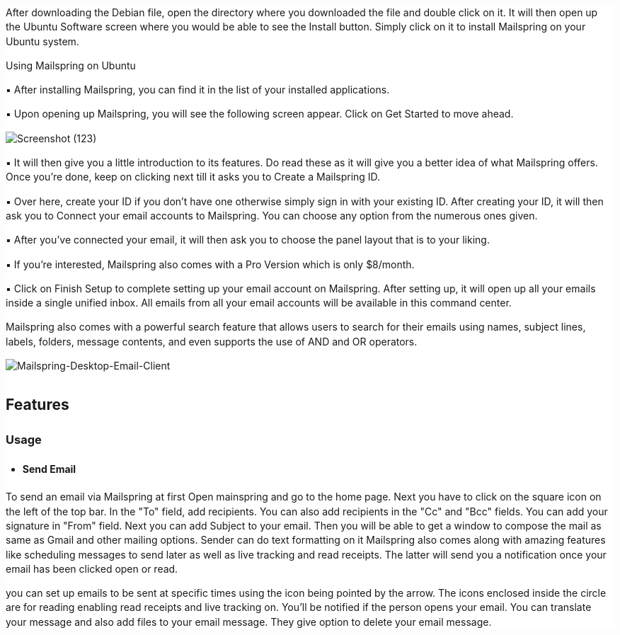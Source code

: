 After downloading the Debian file, open the directory where you downloaded the file and double click on it. It will then open up the Ubuntu Software screen where you would be able to see the Install button. Simply click on it to install Mailspring on your Ubuntu system.

Using Mailspring on Ubuntu

▪ After installing Mailspring, you can find it in the list of your installed applications.

▪ Upon opening up Mailspring, you will see the following screen appear. Click on Get Started to move ahead.

![Screenshot (123)](https://user-images.githubusercontent.com/52965775/134493509-b94fe43a-2be3-4a74-bb66-e71693e35d0d.png)

▪ It will then give you a little introduction to its features. Do read these as it will give you a better idea of what Mailspring offers. Once you’re done, keep on clicking next till it asks you to Create a Mailspring ID.

▪ Over here, create your ID if you don’t have one otherwise simply sign in with your existing ID. After creating your ID, it will then ask you to Connect your email accounts to Mailspring. You can choose any option from the numerous ones given.

▪ After you’ve connected your email, it will then ask you to choose the panel layout that is to your liking.

▪ If you’re interested, Mailspring also comes with a Pro Version which is only $8/month.

▪ Click on Finish Setup to complete setting up your email account on Mailspring. After setting up, it will open up all your emails inside a single unified inbox. All emails from all your email accounts will be available in this command center.

Mailspring also comes with a powerful search feature that allows users to search for their emails using names, subject lines, labels, folders, message contents, and even supports the use of AND and OR operators.

![Mailspring-Desktop-Email-Client](https://user-images.githubusercontent.com/52965775/134618648-fbb77746-00df-461e-a220-aa34fb65a043.png)

##  Features

### Usage

- #### **Send Email**

To send an email via Mailspring at first Open mainspring and go to the home page. Next you have to click on the square icon on the left of the top bar.
In the "To" field, add recipients. You can also add recipients in the "Cc" and "Bcc" fields. You can add your signature in "From" field. Next you can add Subject to your email.
Then you will be able to get a window to compose the mail as same as Gmail and other mailing options. Sender can do text formatting on it
Mailspring also comes along with amazing features like scheduling messages to send later as well as live tracking and read receipts. The latter will send you a notification once your email has been clicked open or read.

you can set up emails to be sent at specific times using the icon being pointed by the arrow. The icons enclosed inside the circle are for reading enabling read receipts and live tracking on. You’ll be notified if the person opens your email. You can translate your message and also add files to your email message. They give option to delete your email message.

